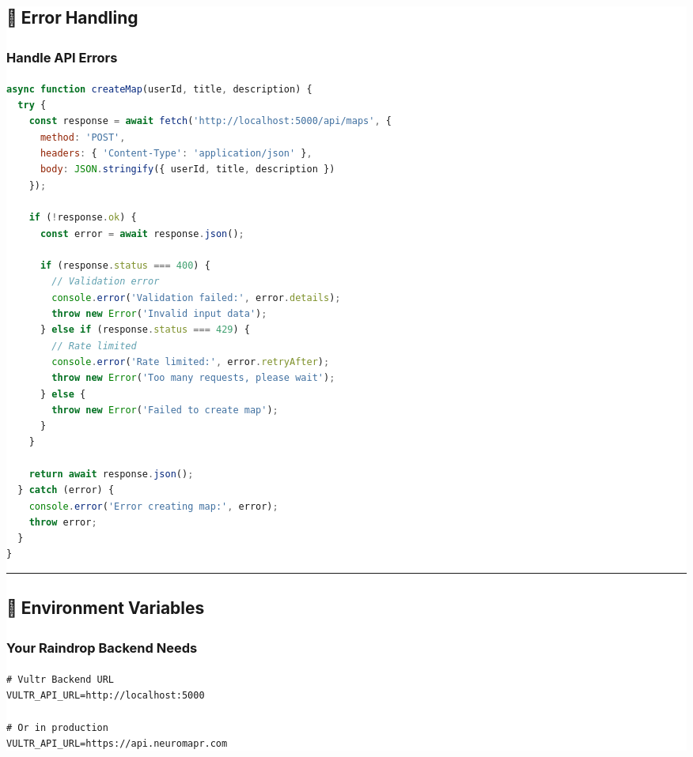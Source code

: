 ## 🐛 Error Handling

### Handle API Errors

```javascript
async function createMap(userId, title, description) {
  try {
    const response = await fetch('http://localhost:5000/api/maps', {
      method: 'POST',
      headers: { 'Content-Type': 'application/json' },
      body: JSON.stringify({ userId, title, description })
    });
    
    if (!response.ok) {
      const error = await response.json();
      
      if (response.status === 400) {
        // Validation error
        console.error('Validation failed:', error.details);
        throw new Error('Invalid input data');
      } else if (response.status === 429) {
        // Rate limited
        console.error('Rate limited:', error.retryAfter);
        throw new Error('Too many requests, please wait');
      } else {
        throw new Error('Failed to create map');
      }
    }
    
    return await response.json();
  } catch (error) {
    console.error('Error creating map:', error);
    throw error;
  }
}
```

---

## 🔗 Environment Variables

### Your Raindrop Backend Needs

```env
# Vultr Backend URL
VULTR_API_URL=http://localhost:5000

# Or in production
VULTR_API_URL=https://api.neuromapr.com
```
